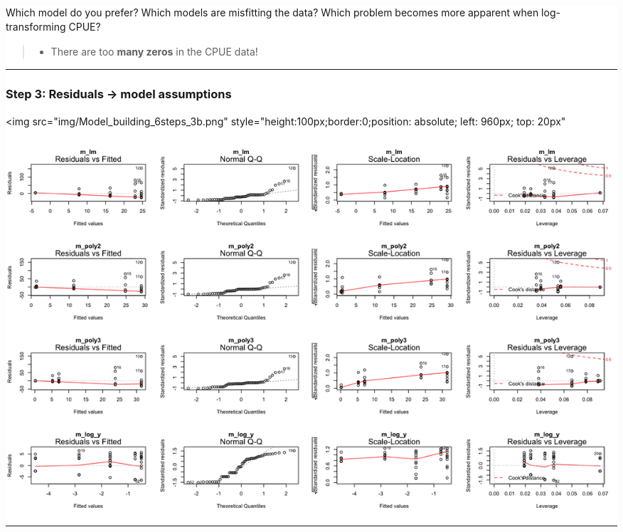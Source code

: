 Which model do you prefer? Which models are misfitting the data?
Which problem becomes more apparent when log-transforming CPUE? 
> - There are too **many zeros** in the CPUE data!

---
### Step 3: **Residuals** → model assumptions
<img src="img/Model_building_6steps_3b.png" style="height:100px;border:0;position: absolute; left: 960px; top: 20px" </img>

<img src="lecture15_plotting_files/unnamed-chunk-5-1.png" title="plot of chunk unnamed-chunk-5" alt="plot of chunk unnamed-chunk-5" width="936" style="display: block; margin: auto;" />

---
